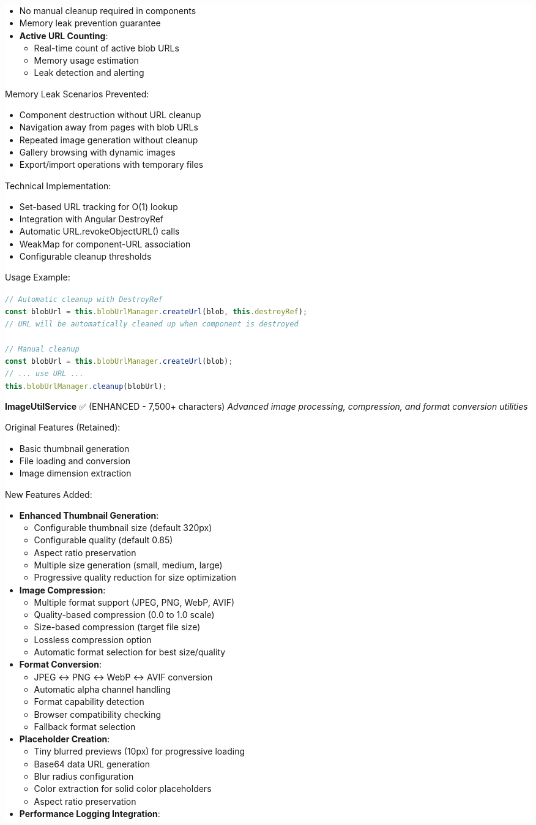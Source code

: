   - No manual cleanup required in components
  - Memory leak prevention guarantee
- **Active URL Counting**:
  - Real-time count of active blob URLs
  - Memory usage estimation
  - Leak detection and alerting

Memory Leak Scenarios Prevented:
- Component destruction without URL cleanup
- Navigation away from pages with blob URLs
- Repeated image generation without cleanup
- Gallery browsing with dynamic images
- Export/import operations with temporary files

Technical Implementation:
- Set-based URL tracking for O(1) lookup
- Integration with Angular DestroyRef
- Automatic URL.revokeObjectURL() calls
- WeakMap for component-URL association
- Configurable cleanup thresholds

Usage Example:
```typescript
// Automatic cleanup with DestroyRef
const blobUrl = this.blobUrlManager.createUrl(blob, this.destroyRef);
// URL will be automatically cleaned up when component is destroyed

// Manual cleanup
const blobUrl = this.blobUrlManager.createUrl(blob);
// ... use URL ...
this.blobUrlManager.cleanup(blobUrl);
```

**ImageUtilService** ✅ (ENHANCED - 7,500+ characters)
*Advanced image processing, compression, and format conversion utilities*

Original Features (Retained):
- Basic thumbnail generation
- File loading and conversion
- Image dimension extraction

New Features Added:
- **Enhanced Thumbnail Generation**:
  - Configurable thumbnail size (default 320px)
  - Configurable quality (default 0.85)
  - Aspect ratio preservation
  - Multiple size generation (small, medium, large)
  - Progressive quality reduction for size optimization
- **Image Compression**:
  - Multiple format support (JPEG, PNG, WebP, AVIF)
  - Quality-based compression (0.0 to 1.0 scale)
  - Size-based compression (target file size)
  - Lossless compression option
  - Automatic format selection for best size/quality
- **Format Conversion**:
  - JPEG ↔ PNG ↔ WebP ↔ AVIF conversion
  - Automatic alpha channel handling
  - Format capability detection
  - Browser compatibility checking
  - Fallback format selection
- **Placeholder Creation**:
  - Tiny blurred previews (10px) for progressive loading
  - Base64 data URL generation
  - Blur radius configuration
  - Color extraction for solid color placeholders
  - Aspect ratio preservation
- **Performance Logging Integration**: